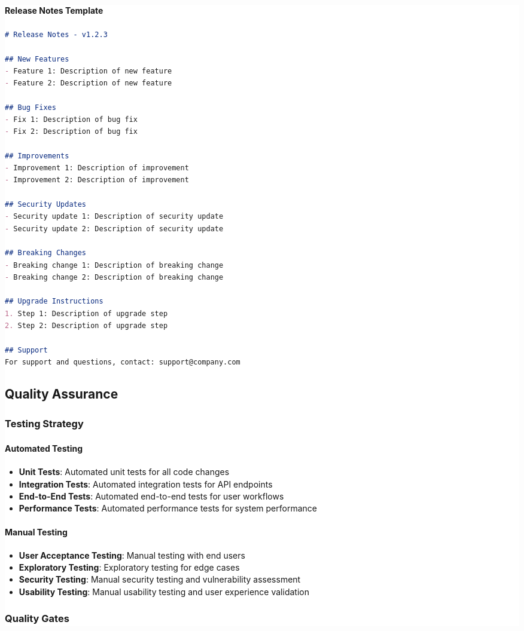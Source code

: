 #### Release Notes Template
```markdown
# Release Notes - v1.2.3

## New Features
- Feature 1: Description of new feature
- Feature 2: Description of new feature

## Bug Fixes
- Fix 1: Description of bug fix
- Fix 2: Description of bug fix

## Improvements
- Improvement 1: Description of improvement
- Improvement 2: Description of improvement

## Security Updates
- Security update 1: Description of security update
- Security update 2: Description of security update

## Breaking Changes
- Breaking change 1: Description of breaking change
- Breaking change 2: Description of breaking change

## Upgrade Instructions
1. Step 1: Description of upgrade step
2. Step 2: Description of upgrade step

## Support
For support and questions, contact: support@company.com
```

## Quality Assurance

### Testing Strategy

#### Automated Testing
- **Unit Tests**: Automated unit tests for all code changes
- **Integration Tests**: Automated integration tests for API endpoints
- **End-to-End Tests**: Automated end-to-end tests for user workflows
- **Performance Tests**: Automated performance tests for system performance

#### Manual Testing
- **User Acceptance Testing**: Manual testing with end users
- **Exploratory Testing**: Exploratory testing for edge cases
- **Security Testing**: Manual security testing and vulnerability assessment
- **Usability Testing**: Manual usability testing and user experience validation

### Quality Gates
